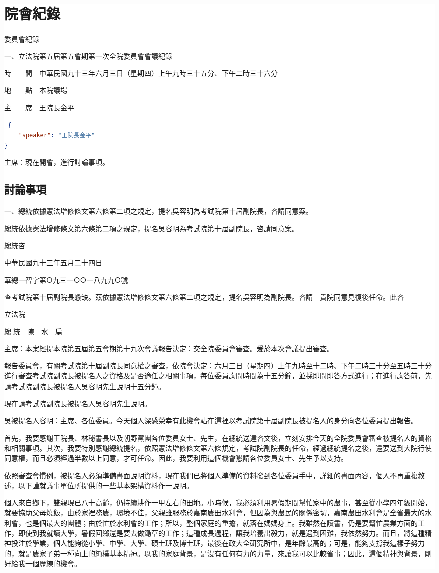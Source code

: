 # 院會紀錄


委員會紀錄

一、立法院第五屆第五會期第一次全院委員會會議紀錄

時　　間　中華民國九十三年六月三日（星期四）上午九時三十五分、下午二時三十六分

地　　點　本院議場

主　　席　王院長金平

```json
 {
    "speaker": "王院長金平"
}

```


主席：現在開會，進行討論事項。


## 討論事項


一、總統依據憲法增修條文第六條第二項之規定，提名吳容明為考試院第十屆副院長，咨請同意案。

總統依據憲法增修條文第六條第二項之規定，提名吳容明為考試院第十屆副院長，咨請同意案。

總統咨

中華民國九十三年五月二十四日

華總一智字第○九三一○○一八九九○號

查考試院第十屆副院長懸缺。茲依據憲法增修條文第六條第二項之規定，提名吳容明為副院長。咨請　貴院同意見復後任命。此咨

立法院

總 統　陳　水　扁

主席：本案經提本院第五屆第五會期第十九次會議報告決定：交全院委員會審查。爰於本次會議提出審查。

報告委員會，有關考試院第十屆副院長同意權之審查，依院會決定：六月三日（星期四）上午九時至十二時、下午二時三十分至五時三十分進行審查考試院副院長被提名人之資格及是否適任之相關事項，每位委員詢問時間為十五分鐘，並採即問即答方式進行；在進行詢答前，先請考試院副院長被提名人吳容明先生說明十五分鐘。

現在請考試院副院長被提名人吳容明先生說明。

吳被提名人容明：主席、各位委員。今天個人深感榮幸有此機會站在這裡以考試院第十屆副院長被提名人的身分向各位委員提出報告。

首先，我要感謝王院長、林秘書長以及朝野黨團各位委員女士、先生，在總統送達咨文後，立刻安排今天的全院委員會審查被提名人的資格和相關事項。其次，我要特別感謝總統提名，依照憲法增修條文第六條規定，考試院副院長的任命，經過總統提名之後，還要送到大院行使同意權，而且必須經過半數以上同意，才可任命。因此，我要利用這個機會懇請各位委員女士、先生予以支持。

依照審查會慣例，被提名人必須準備書面說明資料，現在我們已將個人準備的資料發到各位委員手中，詳細的書面內容，個人不再重複敘述，以下謹就議事單位所提供的一些基本架構資料作一說明。

個人來自鄉下，雙親現已八十高齡，仍持續耕作一甲左右的田地。小時候，我必須利用暑假期間幫忙家中的農事，甚至從小學四年級開始，就要協助父母燒飯，由於家裡務農，環境不佳，父親雖服務於嘉南農田水利會，但因為與農民的關係密切，嘉南農田水利會是全省最大的水利會，也是個最大的團體；由於忙於水利會的工作；所以，整個家庭的重擔，就落在媽媽身上。我雖然在讀書，仍是要幫忙農業方面的工作，即使到我就讀大學，暑假回鄉還是要去做鋤草的工作；這種成長過程，讓我培養出毅力，就是遇到困難，我依然努力。而且，將這種精神投注於學業，個人能夠從小學、中學、大學、碩士班及博士班，最後在政大全研究所中，是年齡最高的；可是，能夠支撐我這樣子努力的，就是農家子弟一種向上的純樸基本精神。以我的家庭背景，是沒有任何有力的力量，來讓我可以比較省事；因此，這個精神與背景，剛好給我一個歷練的機會。

